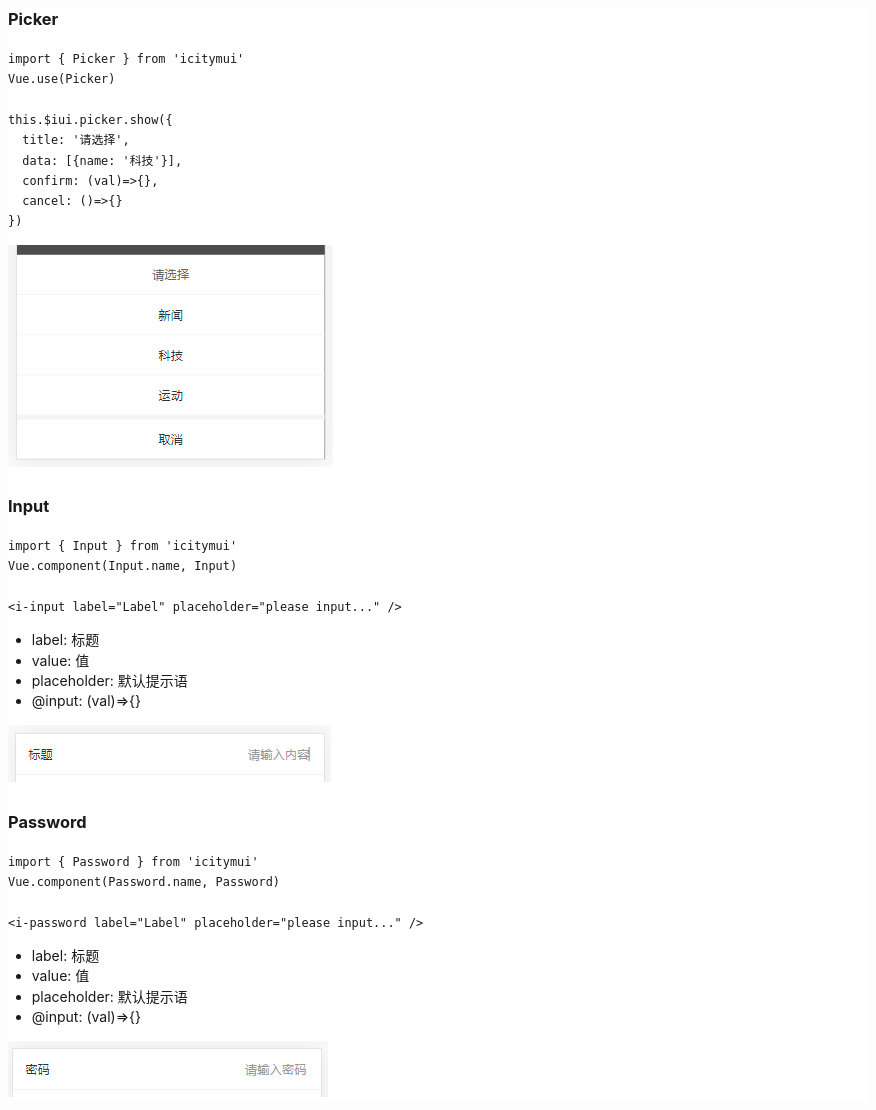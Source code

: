 ### <a id="Picker">Picker</a>
    import { Picker } from 'icitymui'   
    Vue.use(Picker)   

    this.$iui.picker.show({
      title: '请选择',
      data: [{name: '科技'}],
      confirm: (val)=>{},
      cancel: ()=>{}
    })

  ![RUNOOB 图标](./docs/picker.png)

### <a id="Input">Input</a>
    import { Input } from 'icitymui'   
    Vue.component(Input.name, Input)   

    <i-input label="Label" placeholder="please input..." />
  
  * label: 标题
  * value: 值
  * placeholder: 默认提示语
  * @input: (val)=>{}

  ![RUNOOB 图标](./docs/input.png)

### <a id="Password">Password</a>
    import { Password } from 'icitymui'   
    Vue.component(Password.name, Password)   

    <i-password label="Label" placeholder="please input..." />
  
  * label: 标题
  * value: 值
  * placeholder: 默认提示语
  * @input: (val)=>{}

  ![RUNOOB 图标](./docs/password.png)
